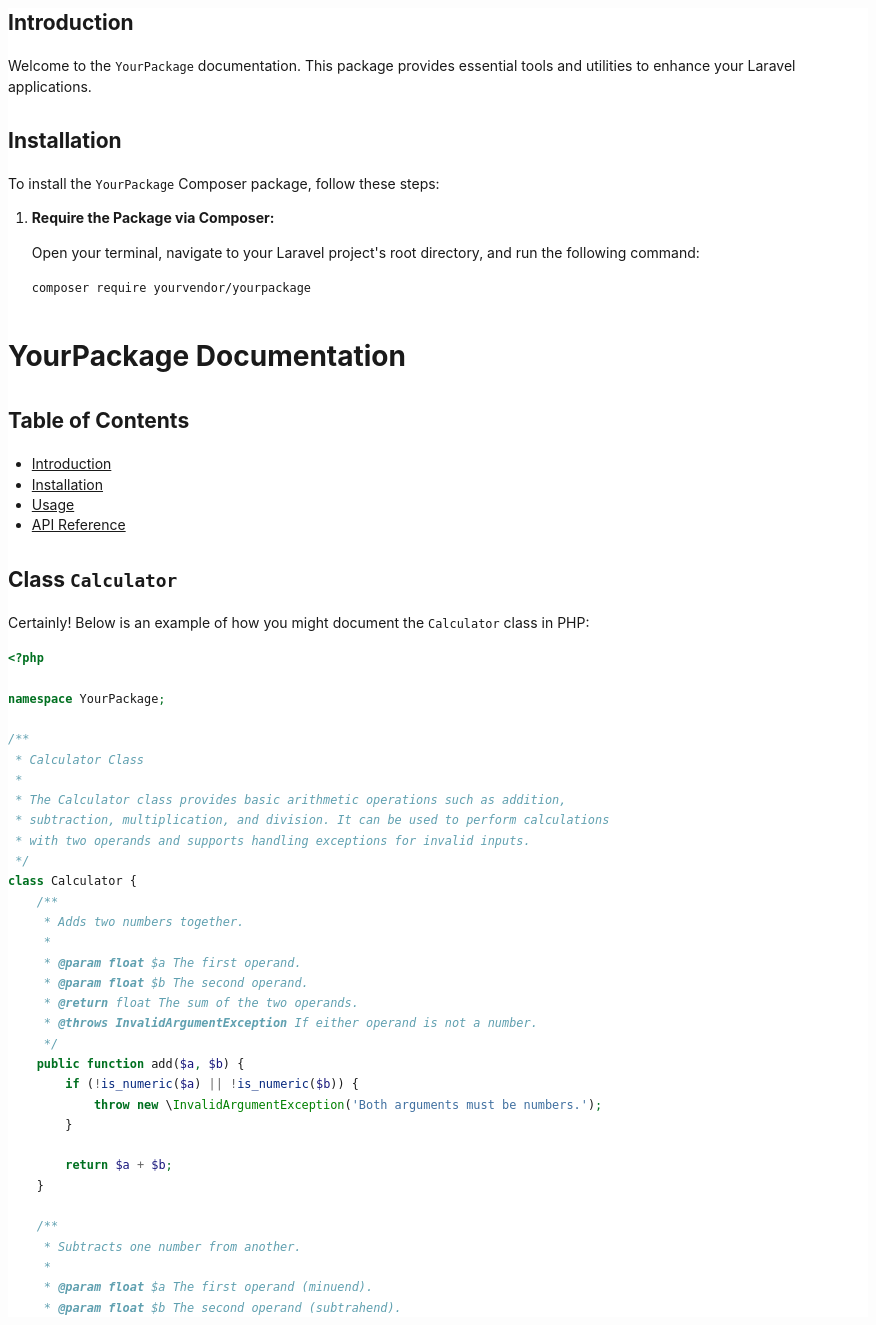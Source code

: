 ## Introduction

Welcome to the `YourPackage` documentation. This package provides essential tools and utilities to enhance your Laravel applications.

## Installation

To install the `YourPackage` Composer package, follow these steps:

1. **Require the Package via Composer:**

   Open your terminal, navigate to your Laravel project's root directory, and run the following command:

   ```bash
   composer require yourvendor/yourpackage 

# YourPackage Documentation

## Table of Contents

- [Introduction](#introduction)
- [Installation](#installation)
- [Usage](#usage)
- [API Reference](#api-reference)

## Class `Calculator`

Certainly! Below is an example of how you might document the `Calculator` class in PHP:

```php
<?php

namespace YourPackage;

/**
 * Calculator Class
 *
 * The Calculator class provides basic arithmetic operations such as addition,
 * subtraction, multiplication, and division. It can be used to perform calculations
 * with two operands and supports handling exceptions for invalid inputs.
 */
class Calculator {
    /**
     * Adds two numbers together.
     *
     * @param float $a The first operand.
     * @param float $b The second operand.
     * @return float The sum of the two operands.
     * @throws InvalidArgumentException If either operand is not a number.
     */
    public function add($a, $b) {
        if (!is_numeric($a) || !is_numeric($b)) {
            throw new \InvalidArgumentException('Both arguments must be numbers.');
        }
        
        return $a + $b;
    }

    /**
     * Subtracts one number from another.
     *
     * @param float $a The first operand (minuend).
     * @param float $b The second operand (subtrahend).
   ```